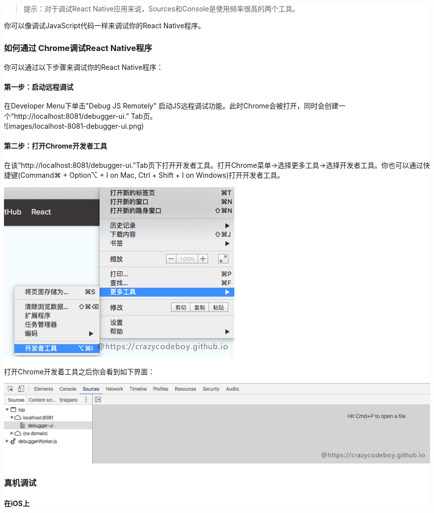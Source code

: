 >提示：对于调试React Native应用来说，Sources和Console是使用频率很高的两个工具。

你可以像调试JavaScript代码一样来调试你的React Native程序。   

### 如何通过 Chrome调试React Native程序  
你可以通过以下步骤来调试你的React Native程序：  

#### 第一步：启动远程调试   
在Developer Menu下单击"Debug JS Remotely" 启动JS远程调试功能。此时Chrome会被打开，同时会创建一个“http://localhost:8081/debugger-ui.” Tab页。  
![images/localhost-8081-debugger-ui.png)

#### 第二步：打开Chrome开发者工具
在该“http://localhost:8081/debugger-ui.”Tab页下打开开发者工具。打开Chrome菜单->选择更多工具->选择开发者工具。你也可以通过快捷键(Command⌘ + Option⌥ + I on Mac, Ctrl + Shift + I on Windows)打开开发者工具。

![打开开发者工具](images/dakaikaifazhegongju.png)

打开Chrome开发着工具之后你会看到如下界面：  
![打开Chrome开发着工具](images/dakaiChromekaifazhuogongju.png)   

### 真机调试  

#### 在iOS上
